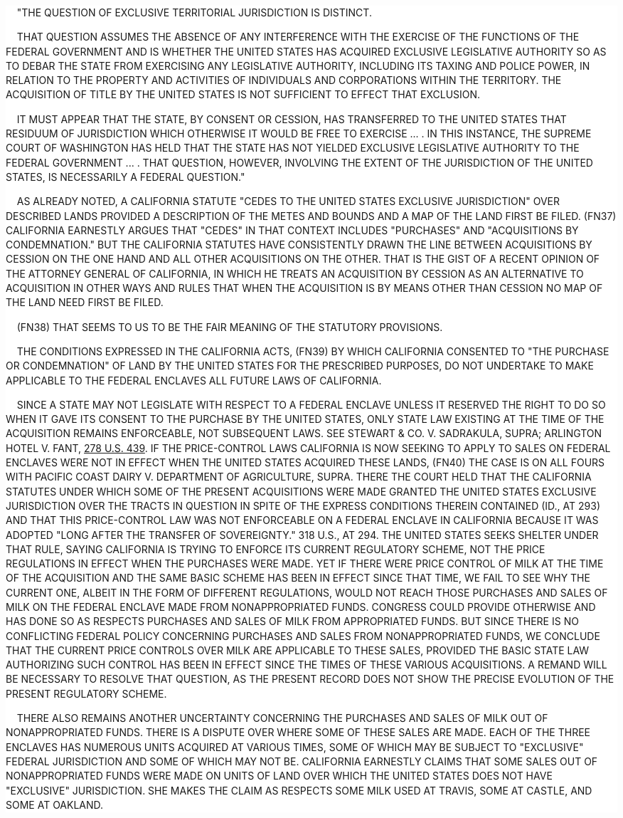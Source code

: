     "THE QUESTION OF EXCLUSIVE TERRITORIAL JURISDICTION IS DISTINCT.

    THAT QUESTION ASSUMES THE ABSENCE OF ANY INTERFERENCE WITH THE EXERCISE OF THE FUNCTIONS OF THE FEDERAL GOVERNMENT AND IS WHETHER THE UNITED STATES HAS ACQUIRED EXCLUSIVE LEGISLATIVE AUTHORITY SO AS TO DEBAR THE STATE FROM EXERCISING ANY LEGISLATIVE AUTHORITY, INCLUDING ITS TAXING AND POLICE POWER, IN RELATION TO THE PROPERTY AND ACTIVITIES OF INDIVIDUALS AND CORPORATIONS WITHIN THE TERRITORY.  THE ACQUISITION OF TITLE BY THE UNITED STATES IS NOT SUFFICIENT TO EFFECT THAT EXCLUSION.

    IT MUST APPEAR THAT THE STATE, BY CONSENT OR CESSION, HAS TRANSFERRED TO THE UNITED STATES THAT RESIDUUM OF JURISDICTION WHICH OTHERWISE IT WOULD BE FREE TO EXERCISE  ...  .  IN THIS INSTANCE, THE SUPREME COURT OF WASHINGTON HAS HELD THAT THE STATE HAS NOT YIELDED EXCLUSIVE LEGISLATIVE AUTHORITY TO THE FEDERAL GOVERNMENT  ...  .  THAT QUESTION, HOWEVER, INVOLVING THE EXTENT OF THE JURISDICTION OF THE UNITED STATES, IS NECESSARILY A FEDERAL QUESTION."

    AS ALREADY NOTED, A CALIFORNIA STATUTE "CEDES TO THE UNITED STATES EXCLUSIVE JURISDICTION" OVER DESCRIBED LANDS PROVIDED A DESCRIPTION OF THE METES AND BOUNDS AND A MAP OF THE LAND FIRST BE FILED.   (FN37) CALIFORNIA EARNESTLY ARGUES THAT "CEDES" IN THAT CONTEXT INCLUDES "PURCHASES" AND "ACQUISITIONS BY CONDEMNATION."  BUT THE CALIFORNIA STATUTES HAVE CONSISTENTLY DRAWN THE LINE BETWEEN ACQUISITIONS BY CESSION ON THE ONE HAND AND ALL OTHER ACQUISITIONS ON THE OTHER.  THAT IS THE GIST OF A RECENT OPINION OF THE ATTORNEY GENERAL OF CALIFORNIA, IN WHICH HE TREATS AN ACQUISITION BY CESSION AS AN ALTERNATIVE TO ACQUISITION IN OTHER WAYS AND RULES THAT WHEN THE ACQUISITION IS BY MEANS OTHER THAN CESSION NO MAP OF THE LAND NEED FIRST BE FILED.

    (FN38)  THAT SEEMS TO US TO BE THE FAIR MEANING OF THE STATUTORY PROVISIONS.

    THE CONDITIONS EXPRESSED IN THE CALIFORNIA ACTS, (FN39) BY WHICH CALIFORNIA CONSENTED TO "THE PURCHASE OR CONDEMNATION" OF LAND BY THE UNITED STATES FOR THE PRESCRIBED PURPOSES, DO NOT UNDERTAKE TO MAKE APPLICABLE TO THE FEDERAL ENCLAVES ALL FUTURE LAWS OF CALIFORNIA.

    SINCE A STATE MAY NOT LEGISLATE WITH RESPECT TO A FEDERAL ENCLAVE UNLESS IT RESERVED THE RIGHT TO DO SO WHEN IT GAVE ITS CONSENT TO THE PURCHASE BY THE UNITED STATES, ONLY STATE LAW EXISTING AT THE TIME OF THE ACQUISITION REMAINS ENFORCEABLE, NOT SUBSEQUENT LAWS.  SEE STEWART & CO. V. SADRAKULA, SUPRA; ARLINGTON HOTEL V. FANT, [278 U.S. 439][/us/courts/scotus/usReporter/278/439].  IF THE PRICE-CONTROL LAWS CALIFORNIA IS NOW SEEKING TO APPLY TO SALES ON FEDERAL ENCLAVES WERE NOT IN EFFECT WHEN THE UNITED STATES ACQUIRED THESE LANDS, (FN40) THE CASE IS ON ALL FOURS WITH PACIFIC COAST DAIRY V. DEPARTMENT OF AGRICULTURE, SUPRA.  THERE THE COURT HELD THAT THE CALIFORNIA STATUTES UNDER WHICH SOME OF THE PRESENT ACQUISITIONS WERE MADE GRANTED THE UNITED STATES EXCLUSIVE JURISDICTION OVER THE TRACTS IN QUESTION IN SPITE OF THE EXPRESS CONDITIONS THEREIN CONTAINED (ID., AT 293) AND THAT THIS PRICE-CONTROL LAW WAS NOT ENFORCEABLE ON A FEDERAL ENCLAVE IN CALIFORNIA BECAUSE IT WAS ADOPTED "LONG AFTER THE TRANSFER OF SOVEREIGNTY."  318 U.S., AT 294.  THE UNITED STATES SEEKS SHELTER UNDER THAT RULE, SAYING CALIFORNIA IS TRYING TO ENFORCE ITS CURRENT REGULATORY SCHEME, NOT THE PRICE REGULATIONS IN EFFECT WHEN THE PURCHASES WERE MADE.  YET IF THERE WERE PRICE CONTROL OF MILK AT THE TIME OF THE ACQUISITION AND THE SAME BASIC SCHEME HAS BEEN IN EFFECT SINCE THAT TIME, WE FAIL TO SEE WHY THE CURRENT ONE, ALBEIT IN THE FORM OF DIFFERENT REGULATIONS, WOULD NOT REACH THOSE PURCHASES AND SALES OF MILK ON THE FEDERAL ENCLAVE MADE FROM NONAPPROPRIATED FUNDS.  CONGRESS COULD PROVIDE OTHERWISE AND HAS DONE SO AS RESPECTS PURCHASES AND SALES OF MILK FROM APPROPRIATED FUNDS.  BUT SINCE THERE IS NO CONFLICTING FEDERAL POLICY CONCERNING PURCHASES AND SALES FROM NONAPPROPRIATED FUNDS, WE CONCLUDE THAT THE CURRENT PRICE CONTROLS OVER MILK ARE APPLICABLE TO THESE SALES, PROVIDED THE BASIC STATE LAW AUTHORIZING SUCH CONTROL HAS BEEN IN EFFECT SINCE THE TIMES OF THESE VARIOUS ACQUISITIONS.  A REMAND WILL BE NECESSARY TO RESOLVE THAT QUESTION, AS THE PRESENT RECORD DOES NOT SHOW THE PRECISE EVOLUTION OF THE PRESENT REGULATORY SCHEME.

    THERE ALSO REMAINS ANOTHER UNCERTAINTY CONCERNING THE PURCHASES AND SALES OF MILK OUT OF NONAPPROPRIATED FUNDS.  THERE IS A DISPUTE OVER WHERE SOME OF THESE SALES ARE MADE.  EACH OF THE THREE ENCLAVES HAS NUMEROUS UNITS ACQUIRED AT VARIOUS TIMES, SOME OF WHICH MAY BE SUBJECT TO "EXCLUSIVE" FEDERAL JURISDICTION AND SOME OF WHICH MAY NOT BE. CALIFORNIA EARNESTLY CLAIMS THAT SOME SALES OUT OF NONAPPROPRIATED FUNDS WERE MADE ON UNITS OF LAND OVER WHICH THE UNITED STATES DOES NOT HAVE "EXCLUSIVE" JURISDICTION.  SHE MAKES THE CLAIM AS RESPECTS SOME MILK USED AT TRAVIS, SOME AT CASTLE, AND SOME AT OAKLAND.


[/us/courts/scotus/usReporter/371/245]: https://publicdocs.github.io/go/links?ns=uslm-x&ref=%2Fus%2Fcourts%2Fscotus%2FusReporter%2F371%2F245
[/us/usc/t28/s1253]: https://publicdocs.github.io/go/links?ns=uslm&ref=%2Fus%2Fusc%2Ft28%2Fs1253
[/us/usc/t10/s2306]: https://publicdocs.github.io/go/links?ns=uslm&ref=%2Fus%2Fusc%2Ft10%2Fs2306
[/us/courts/scotus/usReporter/368/965]: https://publicdocs.github.io/go/links?ns=uslm-x&ref=%2Fus%2Fcourts%2Fscotus%2FusReporter%2F368%2F965
[/us/usc/t28/s1253]: https://publicdocs.github.io/go/links?ns=uslm&ref=%2Fus%2Fusc%2Ft28%2Fs1253
[/us/courts/scotus/usReporter/318/261]: https://publicdocs.github.io/go/links?ns=uslm-x&ref=%2Fus%2Fcourts%2Fscotus%2FusReporter%2F318%2F261
[/us/courts/scotus/usReporter/355/534]: https://publicdocs.github.io/go/links?ns=uslm-x&ref=%2Fus%2Fcourts%2Fscotus%2FusReporter%2F355%2F534
[/us/usc/t28/s2281]: https://publicdocs.github.io/go/links?ns=uslm&ref=%2Fus%2Fusc%2Ft28%2Fs2281
[/us/courts/scotus/usReporter/362/73]: https://publicdocs.github.io/go/links?ns=uslm-x&ref=%2Fus%2Fcourts%2Fscotus%2FusReporter%2F362%2F73
[/us/stat/76/528]: https://publicdocs.github.io/go/links?ns=uslm&ref=%2Fus%2Fstat%2F76%2F528
[/us/usc/t10/s2305]: https://publicdocs.github.io/go/links?ns=uslm&ref=%2Fus%2Fusc%2Ft10%2Fs2305
[/us/courts/scotus/usReporter/316/481]: https://publicdocs.github.io/go/links?ns=uslm-x&ref=%2Fus%2Fcourts%2Fscotus%2FusReporter%2F316%2F481
[/us/courts/scotus/usReporter/318/285]: https://publicdocs.github.io/go/links?ns=uslm-x&ref=%2Fus%2Fcourts%2Fscotus%2FusReporter%2F318%2F285
[/us/courts/scotus/usReporter/91/367]: https://publicdocs.github.io/go/links?ns=uslm-x&ref=%2Fus%2Fcourts%2Fscotus%2FusReporter%2F91%2F367
[/us/courts/scotus/usReporter/302/134]: https://publicdocs.github.io/go/links?ns=uslm-x&ref=%2Fus%2Fcourts%2Fscotus%2FusReporter%2F302%2F134
[/us/courts/scotus/usReporter/114/525]: https://publicdocs.github.io/go/links?ns=uslm-x&ref=%2Fus%2Fcourts%2Fscotus%2FusReporter%2F114%2F525
[/us/courts/scotus/usReporter/309/94]: https://publicdocs.github.io/go/links?ns=uslm-x&ref=%2Fus%2Fcourts%2Fscotus%2FusReporter%2F309%2F94
[/us/courts/scotus/usReporter/302/186]: https://publicdocs.github.io/go/links?ns=uslm-x&ref=%2Fus%2Fcourts%2Fscotus%2FusReporter%2F302%2F186
[/us/courts/scotus/usReporter/278/439]: https://publicdocs.github.io/go/links?ns=uslm-x&ref=%2Fus%2Fcourts%2Fscotus%2FusReporter%2F278%2F439
[/us/usc/t10/s2305]: https://publicdocs.github.io/go/links?ns=uslm&ref=%2Fus%2Fusc%2Ft10%2Fs2305
[/us/usc/t10/s2304]: https://publicdocs.github.io/go/links?ns=uslm&ref=%2Fus%2Fusc%2Ft10%2Fs2304
[/us/usc/t40/s276]: https://publicdocs.github.io/go/links?ns=uslm&ref=%2Fus%2Fusc%2Ft40%2Fs276
[/us/usc/t10/s2304]: https://publicdocs.github.io/go/links?ns=uslm&ref=%2Fus%2Fusc%2Ft10%2Fs2304
[/us/usc/t10/s2305]: https://publicdocs.github.io/go/links?ns=uslm&ref=%2Fus%2Fusc%2Ft10%2Fs2305
[/us/stat/75/377]: https://publicdocs.github.io/go/links?ns=uslm&ref=%2Fus%2Fstat%2F75%2F377
[/us/usc/t10/s2303]: https://publicdocs.github.io/go/links?ns=uslm&ref=%2Fus%2Fusc%2Ft10%2Fs2303
[/us/stat/75/377]: https://publicdocs.github.io/go/links?ns=uslm&ref=%2Fus%2Fstat%2F75%2F377
[/us/usc/t40/s255]: https://publicdocs.github.io/go/links?ns=uslm&ref=%2Fus%2Fusc%2Ft40%2Fs255
[/us/courts/scotus/usReporter/318/261]: https://publicdocs.github.io/go/links?ns=uslm-x&ref=%2Fus%2Fcourts%2Fscotus%2FusReporter%2F318%2F261
[/us/courts/scotus/usReporter/355/534]: https://publicdocs.github.io/go/links?ns=uslm-x&ref=%2Fus%2Fcourts%2Fscotus%2FusReporter%2F355%2F534
[/us/courts/scotus/usReporter/355/543]: https://publicdocs.github.io/go/links?ns=uslm-x&ref=%2Fus%2Fcourts%2Fscotus%2FusReporter%2F355%2F543
[/us/stat/55/838]: https://publicdocs.github.io/go/links?ns=uslm&ref=%2Fus%2Fstat%2F55%2F838
[/us/usc/t10/s2304]: https://publicdocs.github.io/go/links?ns=uslm&ref=%2Fus%2Fusc%2Ft10%2Fs2304
[/us/usc/t10/s2304]: https://publicdocs.github.io/go/links?ns=uslm&ref=%2Fus%2Fusc%2Ft10%2Fs2304
[/us/stat/31/905]: https://publicdocs.github.io/go/links?ns=uslm&ref=%2Fus%2Fstat%2F31%2F905
[/us/stat/31/1905]: https://publicdocs.github.io/go/links?ns=uslm&ref=%2Fus%2Fstat%2F31%2F1905
[/us/usc/t10/s1201]: https://publicdocs.github.io/go/links?ns=uslm&ref=%2Fus%2Fusc%2Ft10%2Fs1201
[/us/courts/scotus/usReporter/207/425]: https://publicdocs.github.io/go/links?ns=uslm-x&ref=%2Fus%2Fcourts%2Fscotus%2FusReporter%2F207%2F425
[/us/courts/scotus/usReporter/265/315]: https://publicdocs.github.io/go/links?ns=uslm-x&ref=%2Fus%2Fcourts%2Fscotus%2FusReporter%2F265%2F315
[/us/courts/scotus/usReporter/318/285]: https://publicdocs.github.io/go/links?ns=uslm-x&ref=%2Fus%2Fcourts%2Fscotus%2FusReporter%2F318%2F285
[/us/courts/scotus/usReporter/309/94]: https://publicdocs.github.io/go/links?ns=uslm-x&ref=%2Fus%2Fcourts%2Fscotus%2FusReporter%2F309%2F94
[/us/stat/62/21]: https://publicdocs.github.io/go/links?ns=uslm&ref=%2Fus%2Fstat%2F62%2F21
[/us/usc/t7/s608]: https://publicdocs.github.io/go/links?ns=uslm&ref=%2Fus%2Fusc%2Ft7%2Fs608
[/us/courts/scotus/usReporter/370/76]: https://publicdocs.github.io/go/links?ns=uslm-x&ref=%2Fus%2Fcourts%2Fscotus%2FusReporter%2F370%2F76
[/us/usc/t7/s610]: https://publicdocs.github.io/go/links?ns=uslm&ref=%2Fus%2Fusc%2Ft7%2Fs610
[/us/stat/62/24]: https://publicdocs.github.io/go/links?ns=uslm&ref=%2Fus%2Fstat%2F62%2F24
[/us/usc/t10/s2304]: https://publicdocs.github.io/go/links?ns=uslm&ref=%2Fus%2Fusc%2Ft10%2Fs2304
[/us/stat/62/21]: https://publicdocs.github.io/go/links?ns=uslm&ref=%2Fus%2Fstat%2F62%2F21
[/us/usc/t10/s2301]: https://publicdocs.github.io/go/links?ns=uslm&ref=%2Fus%2Fusc%2Ft10%2Fs2301
[/us/usc/t10/s2304]: https://publicdocs.github.io/go/links?ns=uslm&ref=%2Fus%2Fusc%2Ft10%2Fs2304
[/us/stat/62/21]: https://publicdocs.github.io/go/links?ns=uslm&ref=%2Fus%2Fstat%2F62%2F21
[/us/pl/87/653]: https://publicdocs.github.io/go/links?ns=uslm&ref=%2Fus%2Fpl%2F87%2F653
[/us/stat/76/528]: https://publicdocs.github.io/go/links?ns=uslm&ref=%2Fus%2Fstat%2F76%2F528
[/us/stat/76/528]: https://publicdocs.github.io/go/links?ns=uslm&ref=%2Fus%2Fstat%2F76%2F528
[/us/usc/t10/s2306]: https://publicdocs.github.io/go/links?ns=uslm&ref=%2Fus%2Fusc%2Ft10%2Fs2306
